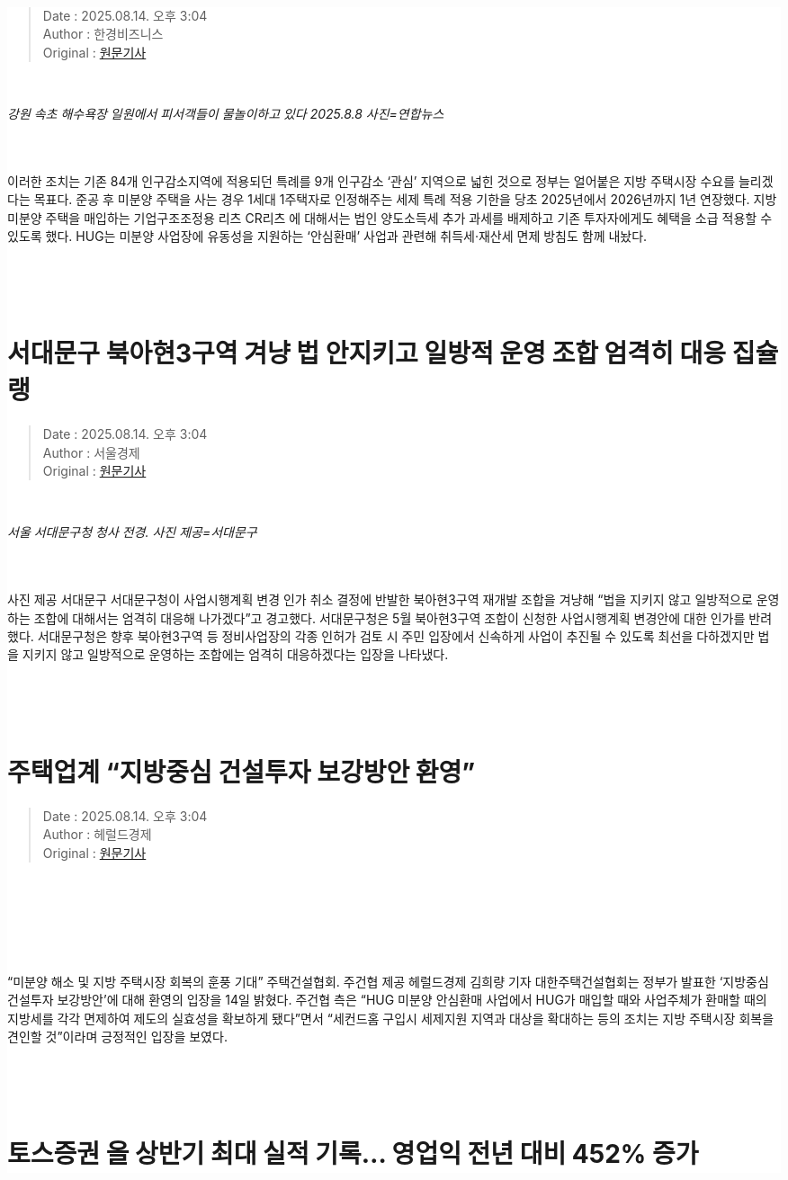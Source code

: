 > Date : 2025.08.14. 오후 3:04  
> Author : 한경비즈니스  
> Original : [원문기사](https://n.news.naver.com/mnews/article/050/0000094982?sid=101)  
<br/>  
  
<img alt="강원 속초 해수욕장 일원에서 피서객들이 물놀이하고 있다 2025.8.8 사진=연합뉴스" class="_LAZY_LOADING _LAZY_LOADING_INIT_HIDE" src="https://imgnews.pstatic.net/image/050/2025/08/14/0000094982_001_20250814150415277.jpg?type=w860" id="img1" style="display: none;"></img><em class="img_desc">강원 속초 해수욕장 일원에서 피서객들이 물놀이하고 있다 2025.8.8 사진=연합뉴스</em>  
<br/><br/>  
  
이러한 조치는 기존 84개 인구감소지역에 적용되던 특례를 9개 인구감소 ‘관심’ 지역으로 넓힌 것으로 정부는 얼어붙은 지방 주택시장 수요를 늘리겠다는 목표다.
준공 후 미분양 주택을 사는 경우 1세대 1주택자로 인정해주는 세제 특례 적용 기한을 당초 2025년에서 2026년까지 1년 연장했다.
지방 미분양 주택을 매입하는 기업구조조정용 리츠 CR리츠 에 대해서는 법인 양도소득세 추가 과세를 배제하고 기존 투자자에게도 혜택을 소급 적용할 수 있도록 했다.
HUG는 미분양 사업장에 유동성을 지원하는 ‘안심환매’ 사업과 관련해 취득세·재산세 면제 방침도 함께 내놨다.  
<br/><br/><br/>  

  
# 서대문구 북아현3구역 겨냥 법 안지키고 일방적 운영 조합 엄격히 대응 집슐랭  
  
> Date : 2025.08.14. 오후 3:04  
> Author : 서울경제  
> Original : [원문기사](https://n.news.naver.com/mnews/article/011/0004521103?sid=101)  
<br/>  
  
<img alt="서울 서대문구청 청사 전경. 사진 제공=서대문구" class="_LAZY_LOADING _LAZY_LOADING_INIT_HIDE" src="https://imgnews.pstatic.net/image/011/2025/08/14/0004521103_001_20250814150415193.png?type=w860" id="img1" style="display: none;"></img><em class="img_desc">서울 서대문구청 청사 전경. 사진 제공=서대문구</em>  
<br/><br/>  
  
사진 제공 서대문구 서대문구청이 사업시행계획 변경 인가 취소 결정에 반발한 북아현3구역 재개발 조합을 겨냥해 “법을 지키지 않고 일방적으로 운영하는 조합에 대해서는 엄격히 대응해 나가겠다”고 경고했다.
서대문구청은 5월 북아현3구역 조합이 신청한 사업시행계획 변경안에 대한 인가를 반려했다.
서대문구청은 향후 북아현3구역 등 정비사업장의 각종 인허가 검토 시 주민 입장에서 신속하게 사업이 추진될 수 있도록 최선을 다하겠지만 법을 지키지 않고 일방적으로 운영하는 조합에는 엄격히 대응하겠다는 입장을 나타냈다.  
<br/><br/><br/>  

  
# 주택업계 “지방중심 건설투자 보강방안 환영”  
  
> Date : 2025.08.14. 오후 3:04  
> Author : 헤럴드경제  
> Original : [원문기사](https://n.news.naver.com/mnews/article/016/0002514633?sid=101)  
<br/>  
  
<img alt="" class="_LAZY_LOADING _LAZY_LOADING_INIT_HIDE" src="https://imgnews.pstatic.net/image/016/2025/08/14/0002514633_001_20250814150415284.jpg?type=w860" id="img1" style="display: none;"></img>  
<br/><br/>  
  
“미분양 해소 및 지방 주택시장 회복의 훈풍 기대” 주택건설협회.
주건협 제공 헤럴드경제 김희량 기자 대한주택건설협회는 정부가 발표한 ‘지방중심 건설투자 보강방안’에 대해 환영의 입장을 14일 밝혔다.
주건협 측은 “HUG 미분양 안심환매 사업에서 HUG가 매입할 때와 사업주체가 환매할 때의 지방세를 각각 면제하여 제도의 실효성을 확보하게 됐다”면서 “세컨드홈 구입시 세제지원 지역과 대상을 확대하는 등의 조치는 지방 주택시장 회복을 견인할 것”이라며 긍정적인 입장을 보였다.  
<br/><br/><br/>  

  
# 토스증권 올 상반기 최대 실적 기록… 영업익 전년 대비 452% 증가  
  